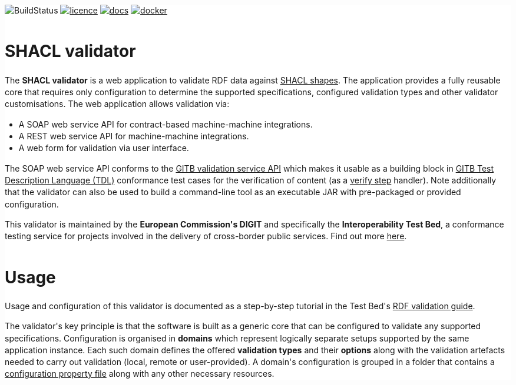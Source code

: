 ![BuildStatus](https://github.com/ISAITB/shacl-validator/actions/workflows/main.yml/badge.svg)
[![licence](https://img.shields.io/github/license/ISAITB/shacl-validator.svg?color=blue)](https://github.com/ISAITB/shacl-validator/blob/master/LICENCE.txt)
[![docs](https://img.shields.io/static/v1?label=docs&message=Test%20Bed%20guides&color=blue)](https://www.itb.ec.europa.eu/docs/guides/latest/validatingRDF/)
[![docker](https://img.shields.io/docker/pulls/isaitb/shacl-validator?color=blue&logo=docker&logoColor=white)](https://hub.docker.com/r/isaitb/shacl-validator)

# SHACL validator

The **SHACL validator** is a web application to validate RDF data against [SHACL shapes](https://www.w3.org/TR/shacl/).
The application provides a fully reusable core that requires only configuration to determine the supported specifications,
configured validation types and other validator customisations. The web application allows validation via:

* A SOAP web service API for contract-based machine-machine integrations.
* A REST web service API for machine-machine integrations.
* A web form for validation via user interface.

The SOAP web service API conforms to the [GITB validation service API](https://www.itb.ec.europa.eu/docs/services/latest/validation/)
which makes it usable as a building block in [GITB Test Description Language (TDL)](https://www.itb.ec.europa.eu/docs/tdl/latest/)
conformance test cases for the verification of content (as a [verify step](https://www.itb.ec.europa.eu/docs/tdl/latest/constructs/index.html#verify)
handler). Note additionally that the validator can also be used to build a command-line tool as an executable JAR with
pre-packaged or provided configuration.

This validator is maintained by the **European Commission's DIGIT** and specifically the **Interoperability Test Bed**,
a conformance testing service for projects involved in the delivery of cross-border public services. Find out more
[here](https://joinup.ec.europa.eu/collection/interoperability-test-bed-repository/solution/interoperability-test-bed).

# Usage

Usage and configuration of this validator is documented as a step-by-step tutorial in the Test Bed's
[RDF validation guide](https://www.itb.ec.europa.eu/docs/guides/latest/validatingRDF/).

The validator's key principle is that the software is built as a generic core that can be configured to validate any
supported specifications. Configuration is organised in **domains** which represent logically separate setups supported
by the same application instance. Each such domain defines the offered **validation types** and their **options** along
with the validation artefacts needed to carry out validation (local, remote or user-provided). A domain's configuration
is grouped in a folder that contains a [configuration property file](https://www.itb.ec.europa.eu/docs/guides/latest/validatingRDF/index.html#step-3-prepare-validator-configuration)
along with any other necessary resources.
